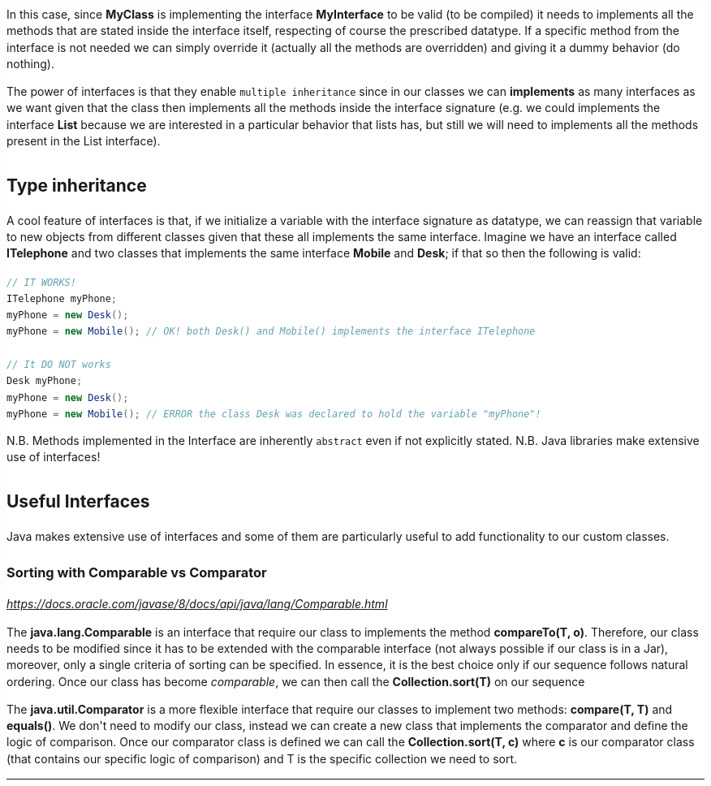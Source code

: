 In this case, since **MyClass** is implementing the interface **MyInterface** to be valid (to be compiled) it needs to implements all the methods that are stated inside the interface itself, respecting of course the prescribed datatype. If a specific method from the interface is not needed we can simply override it (actually all the methods are overridden) and giving it a dummy behavior (do nothing).

The power of interfaces is that they enable `multiple inheritance` since in our classes we can **implements** as many interfaces as we want given that the class then implements all the methods inside the interface signature (e.g. we could implements the interface **List** because we are interested in a particular behavior that lists has, but still we will need to implements all the methods present in the List interface).

## Type inheritance

A cool feature of interfaces is that, if we initialize a variable with the interface signature as datatype, we can reassign that variable to new objects from different classes given that these all implements the same interface. Imagine we have an interface called **ITelephone** and two classes that implements the same interface **Mobile** and **Desk**; if that so then the following is valid:

```java
// IT WORKS!
ITelephone myPhone;
myPhone = new Desk();
myPhone = new Mobile(); // OK! both Desk() and Mobile() implements the interface ITelephone

// It DO NOT works
Desk myPhone;
myPhone = new Desk();
myPhone = new Mobile(); // ERROR the class Desk was declared to hold the variable "myPhone"!
```

N.B. Methods implemented in the Interface are inherently `abstract` even if not explicitly stated.
N.B. Java libraries make extensive use of interfaces!

## Useful Interfaces

Java makes extensive use of interfaces and some of them are particularly useful to add functionality to our custom classes.

### Sorting with Comparable vs Comparator

*<https://docs.oracle.com/javase/8/docs/api/java/lang/Comparable.html>*

The **java.lang.Comparable** is an interface that require our class to implements the method **compareTo(T, o)**. Therefore, our class needs to be modified since it has to be extended with the comparable interface (not always possible if our class is in a Jar), moreover, only a single criteria of sorting can be specified. In essence, it is the best choice only if our sequence follows natural ordering. Once our class has become *comparable*, we can then call the **Collection.sort(T)** on our sequence

The **java.util.Comparator** is a more flexible interface that require our classes to implement two methods: **compare(T, T)** and **equals()**. We don't need to modify our class, instead we can create a new class that implements the comparator and define the logic of comparison. Once our comparator class is defined we can call the **Collection.sort(T, c)** where **c** is our comparator class (that contains our specific logic of comparison) and T is the specific collection we need to sort.

---